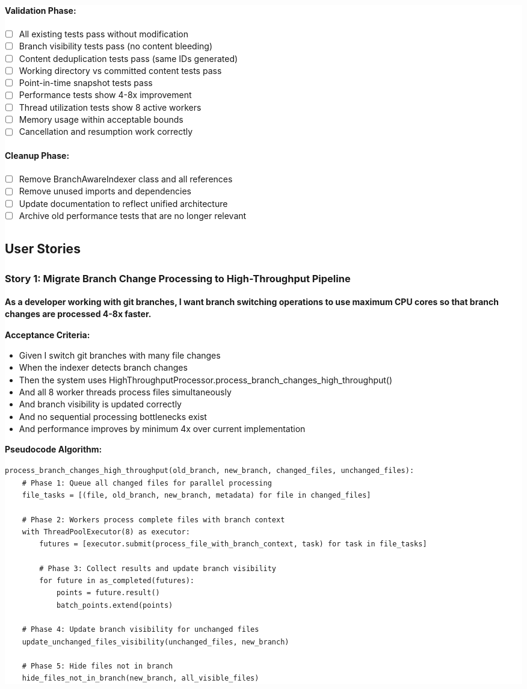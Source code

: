 #### Validation Phase:
- [ ] All existing tests pass without modification
- [ ] Branch visibility tests pass (no content bleeding)
- [ ] Content deduplication tests pass (same IDs generated)
- [ ] Working directory vs committed content tests pass
- [ ] Point-in-time snapshot tests pass
- [ ] Performance tests show 4-8x improvement
- [ ] Thread utilization tests show 8 active workers
- [ ] Memory usage within acceptable bounds
- [ ] Cancellation and resumption work correctly

#### Cleanup Phase:
- [ ] Remove BranchAwareIndexer class and all references
- [ ] Remove unused imports and dependencies
- [ ] Update documentation to reflect unified architecture
- [ ] Archive old performance tests that are no longer relevant

## User Stories

### Story 1: Migrate Branch Change Processing to High-Throughput Pipeline
**As a developer working with git branches, I want branch switching operations to use maximum CPU cores so that branch changes are processed 4-8x faster.**

**Acceptance Criteria:**
- Given I switch git branches with many file changes
- When the indexer detects branch changes
- Then the system uses HighThroughputProcessor.process_branch_changes_high_throughput()
- And all 8 worker threads process files simultaneously
- And branch visibility is updated correctly
- And no sequential processing bottlenecks exist
- And performance improves by minimum 4x over current implementation

**Pseudocode Algorithm:**
```
process_branch_changes_high_throughput(old_branch, new_branch, changed_files, unchanged_files):
    # Phase 1: Queue all changed files for parallel processing
    file_tasks = [(file, old_branch, new_branch, metadata) for file in changed_files]
    
    # Phase 2: Workers process complete files with branch context
    with ThreadPoolExecutor(8) as executor:
        futures = [executor.submit(process_file_with_branch_context, task) for task in file_tasks]
        
        # Phase 3: Collect results and update branch visibility
        for future in as_completed(futures):
            points = future.result()
            batch_points.extend(points)
    
    # Phase 4: Update branch visibility for unchanged files
    update_unchanged_files_visibility(unchanged_files, new_branch)
    
    # Phase 5: Hide files not in branch
    hide_files_not_in_branch(new_branch, all_visible_files)
```

